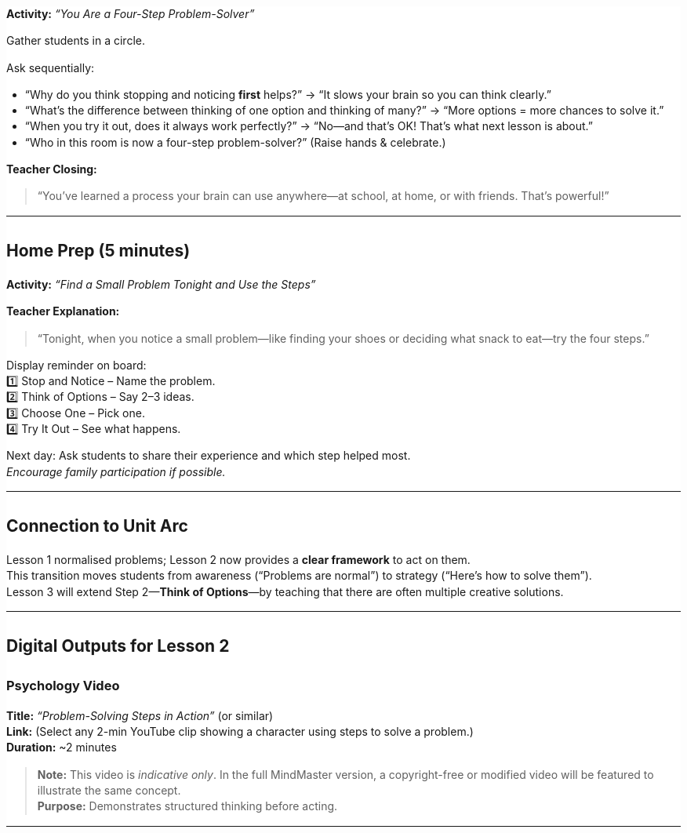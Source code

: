 **Activity:** *“You Are a Four-Step Problem-Solver”*  

Gather students in a circle.  

Ask sequentially:  
- “Why do you think stopping and noticing **first** helps?” → “It slows your brain so you can think clearly.”  
- “What’s the difference between thinking of one option and thinking of many?” → “More options = more chances to solve it.”  
- “When you try it out, does it always work perfectly?” → “No—and that’s OK! That’s what next lesson is about.”  
- “Who in this room is now a four-step problem-solver?” (Raise hands & celebrate.)

**Teacher Closing:**  
> “You’ve learned a process your brain can use anywhere—at school, at home, or with friends. That’s powerful!”

---

## Home Prep (5 minutes)

**Activity:** *“Find a Small Problem Tonight and Use the Steps”*  

**Teacher Explanation:**  
> “Tonight, when you notice a small problem—like finding your shoes or deciding what snack to eat—try the four steps.”  

Display reminder on board:  
1️⃣ Stop and Notice – Name the problem.  
2️⃣ Think of Options – Say 2–3 ideas.  
3️⃣ Choose One – Pick one.  
4️⃣ Try It Out – See what happens.  

Next day: Ask students to share their experience and which step helped most.  
*Encourage family participation if possible.*

---

## Connection to Unit Arc
Lesson 1 normalised problems; Lesson 2 now provides a **clear framework** to act on them.  
This transition moves students from awareness (“Problems are normal”) to strategy (“Here’s how to solve them”).  
Lesson 3 will extend Step 2—**Think of Options**—by teaching that there are often multiple creative solutions.

---

## Digital Outputs for Lesson 2

### Psychology Video
**Title:** *“Problem-Solving Steps in Action”* (or similar)  
**Link:** (Select any 2-min YouTube clip showing a character using steps to solve a problem.)  
**Duration:** ~2 minutes  
> **Note:** This video is *indicative only*. In the full MindMaster version, a copyright-free or modified video will be featured to illustrate the same concept.  
**Purpose:** Demonstrates structured thinking before acting.

---